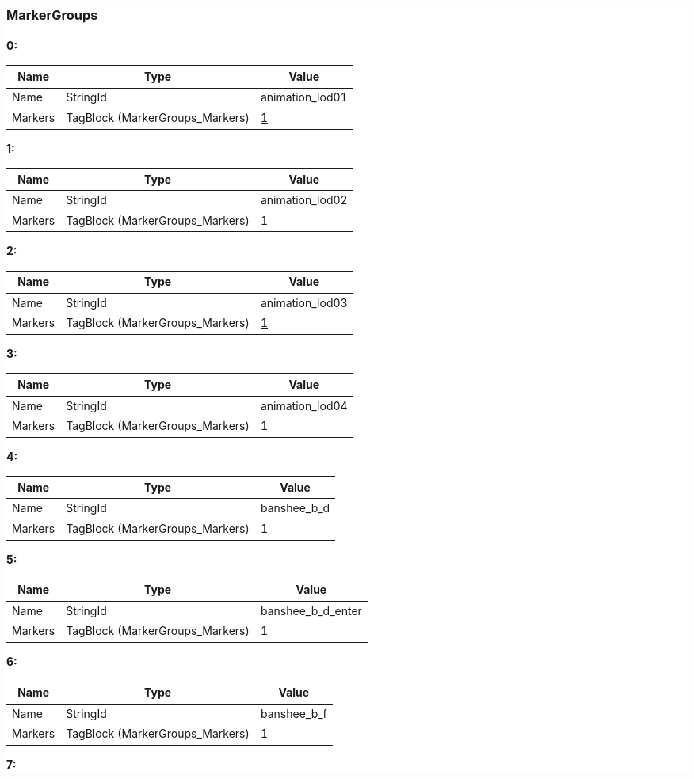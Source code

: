 
### MarkerGroups

**0:**

Name	| Type	| Value
---	|---	|---	|
Name	|StringId	|animation_lod01
Markers	|TagBlock (MarkerGroups_Markers)	|[1](#markergroups_markers)


**1:**

Name	| Type	| Value
---	|---	|---	|
Name	|StringId	|animation_lod02
Markers	|TagBlock (MarkerGroups_Markers)	|[1](#markergroups_markers)


**2:**

Name	| Type	| Value
---	|---	|---	|
Name	|StringId	|animation_lod03
Markers	|TagBlock (MarkerGroups_Markers)	|[1](#markergroups_markers)


**3:**

Name	| Type	| Value
---	|---	|---	|
Name	|StringId	|animation_lod04
Markers	|TagBlock (MarkerGroups_Markers)	|[1](#markergroups_markers)


**4:**

Name	| Type	| Value
---	|---	|---	|
Name	|StringId	|banshee_b_d
Markers	|TagBlock (MarkerGroups_Markers)	|[1](#markergroups_markers)


**5:**

Name	| Type	| Value
---	|---	|---	|
Name	|StringId	|banshee_b_d_enter
Markers	|TagBlock (MarkerGroups_Markers)	|[1](#markergroups_markers)


**6:**

Name	| Type	| Value
---	|---	|---	|
Name	|StringId	|banshee_b_f
Markers	|TagBlock (MarkerGroups_Markers)	|[1](#markergroups_markers)


**7:**
